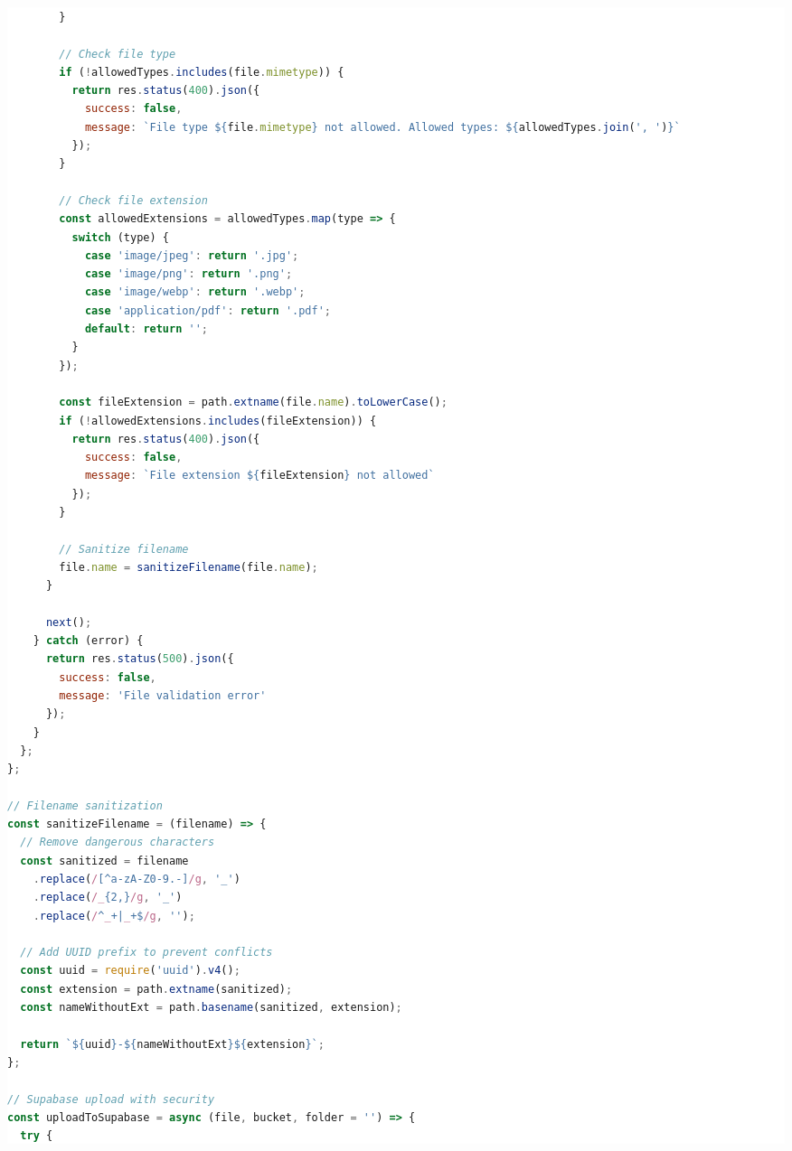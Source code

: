 ```javascript
        }

        // Check file type
        if (!allowedTypes.includes(file.mimetype)) {
          return res.status(400).json({
            success: false,
            message: `File type ${file.mimetype} not allowed. Allowed types: ${allowedTypes.join(', ')}`
          });
        }

        // Check file extension
        const allowedExtensions = allowedTypes.map(type => {
          switch (type) {
            case 'image/jpeg': return '.jpg';
            case 'image/png': return '.png';
            case 'image/webp': return '.webp';
            case 'application/pdf': return '.pdf';
            default: return '';
          }
        });

        const fileExtension = path.extname(file.name).toLowerCase();
        if (!allowedExtensions.includes(fileExtension)) {
          return res.status(400).json({
            success: false,
            message: `File extension ${fileExtension} not allowed`
          });
        }

        // Sanitize filename
        file.name = sanitizeFilename(file.name);
      }

      next();
    } catch (error) {
      return res.status(500).json({
        success: false,
        message: 'File validation error'
      });
    }
  };
};

// Filename sanitization
const sanitizeFilename = (filename) => {
  // Remove dangerous characters
  const sanitized = filename
    .replace(/[^a-zA-Z0-9.-]/g, '_')
    .replace(/_{2,}/g, '_')
    .replace(/^_+|_+$/g, '');

  // Add UUID prefix to prevent conflicts
  const uuid = require('uuid').v4();
  const extension = path.extname(sanitized);
  const nameWithoutExt = path.basename(sanitized, extension);

  return `${uuid}-${nameWithoutExt}${extension}`;
};

// Supabase upload with security
const uploadToSupabase = async (file, bucket, folder = '') => {
  try {
```